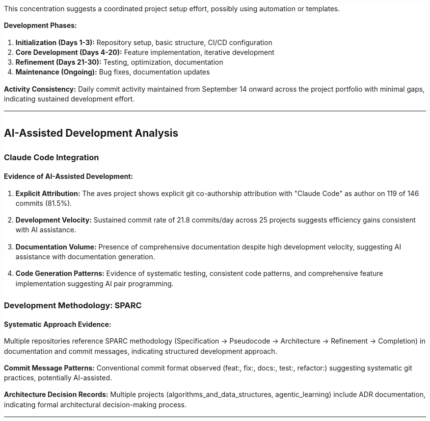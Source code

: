 This concentration suggests a coordinated project setup effort, possibly using automation or templates.

**Development Phases:**

1. **Initialization (Days 1-3):** Repository setup, basic structure, CI/CD configuration
2. **Core Development (Days 4-20):** Feature implementation, iterative development
3. **Refinement (Days 21-30):** Testing, optimization, documentation
4. **Maintenance (Ongoing):** Bug fixes, documentation updates

**Activity Consistency:**
Daily commit activity maintained from September 14 onward across the project portfolio with minimal gaps, indicating sustained development effort.

---

## AI-Assisted Development Analysis

### Claude Code Integration

**Evidence of AI-Assisted Development:**

1. **Explicit Attribution:**
   The aves project shows explicit git co-authorship attribution with "Claude Code" as author on 119 of 146 commits (81.5%).

2. **Development Velocity:**
   Sustained commit rate of 21.8 commits/day across 25 projects suggests efficiency gains consistent with AI assistance.

3. **Documentation Volume:**
   Presence of comprehensive documentation despite high development velocity, suggesting AI assistance with documentation generation.

4. **Code Generation Patterns:**
   Evidence of systematic testing, consistent code patterns, and comprehensive feature implementation suggesting AI pair programming.

### Development Methodology: SPARC

**Systematic Approach Evidence:**

Multiple repositories reference SPARC methodology (Specification → Pseudocode → Architecture → Refinement → Completion) in documentation and commit messages, indicating structured development approach.

**Commit Message Patterns:**
Conventional commit format observed (feat:, fix:, docs:, test:, refactor:) suggesting systematic git practices, potentially AI-assisted.

**Architecture Decision Records:**
Multiple projects (algorithms_and_data_structures, agentic_learning) include ADR documentation, indicating formal architectural decision-making process.

---
